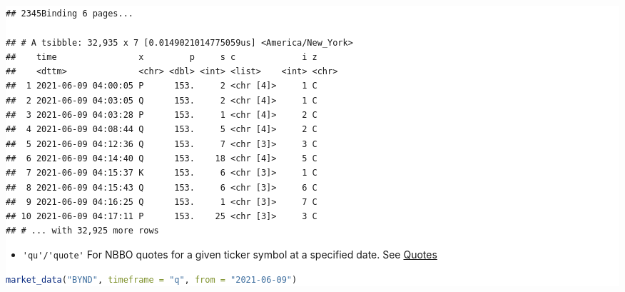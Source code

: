     ## 2345Binding 6 pages...

    ## # A tsibble: 32,935 x 7 [0.0149021014775059us] <America/New_York>
    ##    time                x         p     s c             i z    
    ##    <dttm>              <chr> <dbl> <int> <list>    <int> <chr>
    ##  1 2021-06-09 04:00:05 P      153.     2 <chr [4]>     1 C    
    ##  2 2021-06-09 04:03:05 Q      153.     2 <chr [4]>     1 C    
    ##  3 2021-06-09 04:03:28 P      153.     1 <chr [4]>     2 C    
    ##  4 2021-06-09 04:08:44 Q      153.     5 <chr [4]>     2 C    
    ##  5 2021-06-09 04:12:36 Q      153.     7 <chr [3]>     3 C    
    ##  6 2021-06-09 04:14:40 Q      153.    18 <chr [4]>     5 C    
    ##  7 2021-06-09 04:15:37 K      153.     6 <chr [3]>     1 C    
    ##  8 2021-06-09 04:15:43 Q      153.     6 <chr [3]>     6 C    
    ##  9 2021-06-09 04:16:25 Q      153.     1 <chr [3]>     7 C    
    ## 10 2021-06-09 04:17:11 P      153.    25 <chr [3]>     3 C    
    ## # ... with 32,925 more rows

-   `'qu'/'quote'` For NBBO quotes for a given ticker symbol at a
    specified date. See
    [Quotes](https://alpaca.markets/docs/api-documentation/api-v2/market-data/alpaca-data-api-v2/historical/#quotes)

``` r
market_data("BYND", timeframe = "q", from = "2021-06-09")
```
